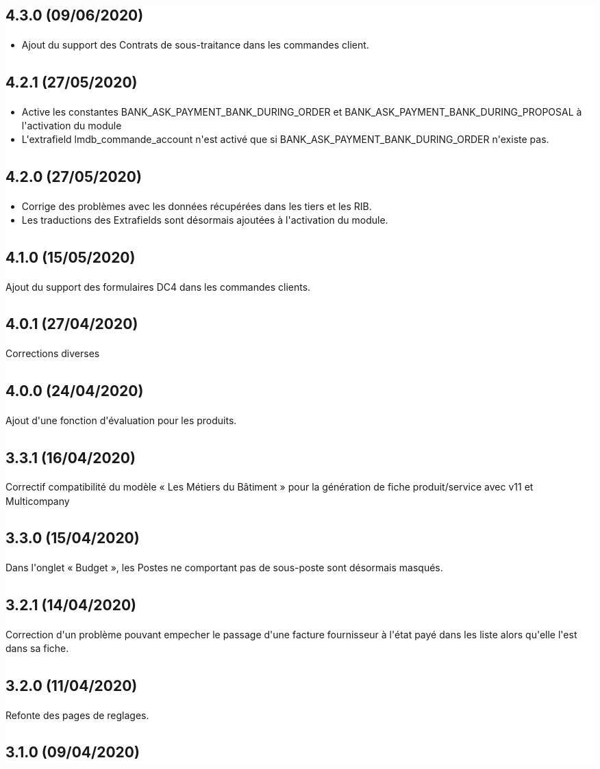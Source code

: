 ## 4.3.0 (09/06/2020)

- Ajout du support des Contrats de sous-traitance dans les commandes client.


## 4.2.1 (27/05/2020)

- Active les constantes BANK_ASK_PAYMENT_BANK_DURING_ORDER et BANK_ASK_PAYMENT_BANK_DURING_PROPOSAL à l'activation du module
- L'extrafield lmdb_commande_account n'est activé que si BANK_ASK_PAYMENT_BANK_DURING_ORDER n'existe pas.

## 4.2.0 (27/05/2020)

- Corrige des problèmes avec les données récupérées dans les tiers et les RIB.
- Les traductions des Extrafields sont désormais ajoutées à l'activation du module.

## 4.1.0 (15/05/2020)

Ajout du support des formulaires DC4 dans les commandes clients.

## 4.0.1 (27/04/2020)

Corrections diverses

## 4.0.0 (24/04/2020)

Ajout d'une fonction d'évaluation pour les produits.

## 3.3.1 (16/04/2020)

Correctif compatibilité du modèle « Les Métiers du Bâtiment » pour la génération de fiche produit/service avec v11 et Multicompany

## 3.3.0 (15/04/2020)

Dans l'onglet « Budget », les Postes ne comportant pas de sous-poste sont désormais masqués.

## 3.2.1 (14/04/2020)

Correction d'un problème pouvant empecher le passage d'une facture fournisseur à l'état payé dans les liste alors qu'elle l'est dans sa fiche.

## 3.2.0 (11/04/2020)

Refonte des pages de reglages.

## 3.1.0 (09/04/2020)
